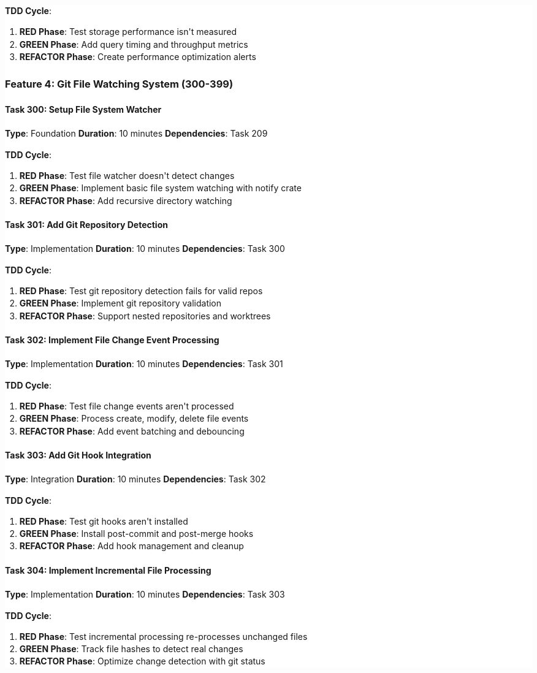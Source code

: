 **TDD Cycle**:
1. **RED Phase**: Test storage performance isn't measured
2. **GREEN Phase**: Add query timing and throughput metrics
3. **REFACTOR Phase**: Create performance optimization alerts

### **Feature 4: Git File Watching System (300-399)**

#### **Task 300: Setup File System Watcher**
**Type**: Foundation
**Duration**: 10 minutes
**Dependencies**: Task 209

**TDD Cycle**:
1. **RED Phase**: Test file watcher doesn't detect changes
2. **GREEN Phase**: Implement basic file system watching with notify crate
3. **REFACTOR Phase**: Add recursive directory watching

#### **Task 301: Add Git Repository Detection**
**Type**: Implementation
**Duration**: 10 minutes
**Dependencies**: Task 300

**TDD Cycle**:
1. **RED Phase**: Test git repository detection fails for valid repos
2. **GREEN Phase**: Implement git repository validation
3. **REFACTOR Phase**: Support nested repositories and worktrees

#### **Task 302: Implement File Change Event Processing**
**Type**: Implementation
**Duration**: 10 minutes
**Dependencies**: Task 301

**TDD Cycle**:
1. **RED Phase**: Test file change events aren't processed
2. **GREEN Phase**: Process create, modify, delete file events
3. **REFACTOR Phase**: Add event batching and debouncing

#### **Task 303: Add Git Hook Integration**
**Type**: Integration
**Duration**: 10 minutes
**Dependencies**: Task 302

**TDD Cycle**:
1. **RED Phase**: Test git hooks aren't installed
2. **GREEN Phase**: Install post-commit and post-merge hooks
3. **REFACTOR Phase**: Add hook management and cleanup

#### **Task 304: Implement Incremental File Processing**
**Type**: Implementation
**Duration**: 10 minutes
**Dependencies**: Task 303

**TDD Cycle**:
1. **RED Phase**: Test incremental processing re-processes unchanged files
2. **GREEN Phase**: Track file hashes to detect real changes
3. **REFACTOR Phase**: Optimize change detection with git status
